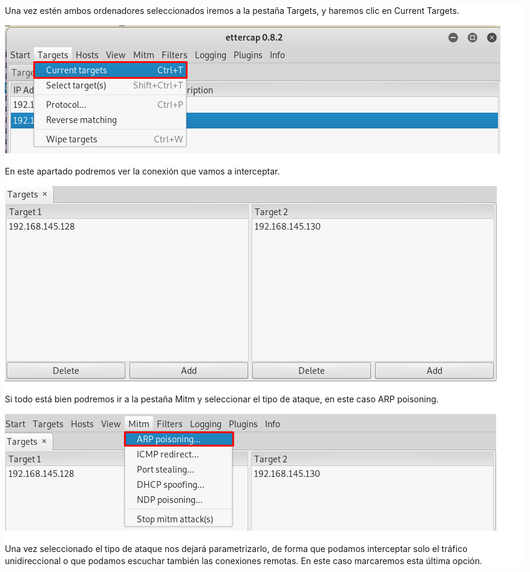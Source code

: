 Una vez estén ambos ordenadores seleccionados iremos a la pestaña Targets, y haremos clic en Current Targets.

![recursos/Untitled%205.png](recursos/Untitled%205.png)

En este apartado podremos ver la conexión que vamos a interceptar.

![recursos/Untitled%206.png](recursos/Untitled%206.png)

Si todo está bien podremos ir a la pestaña Mitm y seleccionar el tipo de ataque, en este caso ARP poisoning.

![recursos/Untitled%207.png](recursos/Untitled%207.png)

Una vez seleccionado el tipo de ataque nos dejará parametrizarlo, de forma que podamos interceptar solo el tráfico unidireccional o que podamos escuchar también las conexiones remotas. En este caso marcaremos esta última opción.
